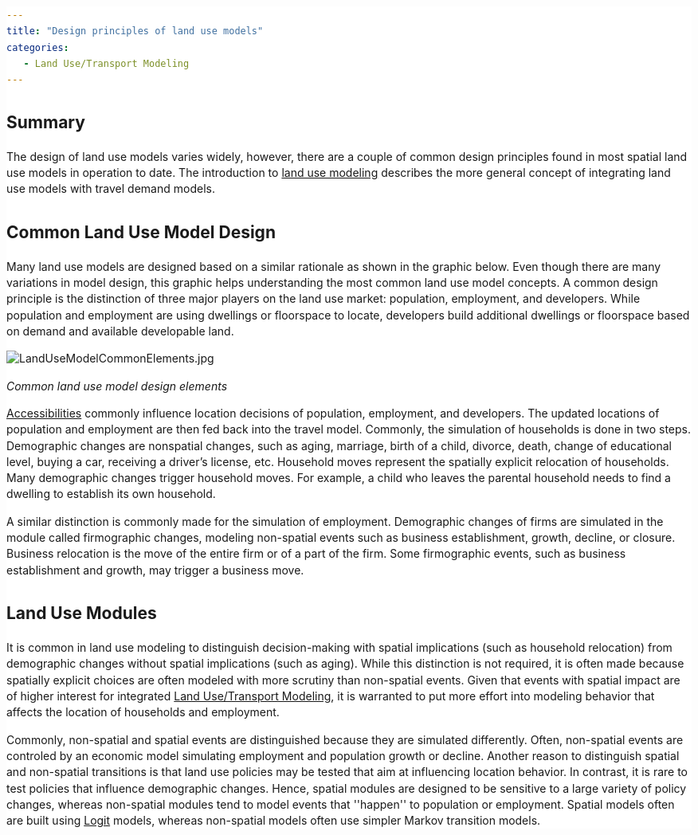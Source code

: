 ```yaml
---
title: "Design principles of land use models"
categories:
   - Land Use/Transport Modeling
---
```


Summary
-------

The design of land use models varies widely, however, there are a couple of common design principles found in most spatial land use models in operation to date. The introduction to [land use modeling](Land_use_transport_modeling) describes the more general concept of integrating land use models with travel demand models.

Common Land Use Model Design
----------------------------

Many land use models are designed based on a similar rationale as shown in the graphic below. Even though there are many variations in model design, this graphic helps understanding the most common land use model concepts. A common design principle is the distinction of three major players on the land use market: population, employment, and developers. While population and employment are using dwellings or floorspace to locate, developers build additional dwellings or floorspace based on demand and available developable land.

![](LandUseModelCommonElements.jpg "LandUseModelCommonElements.jpg")

*Common land use model design elements*

[Accessibilities](Accessibility) commonly influence location decisions of population, employment, and developers. The updated locations of population and employment are then fed back into the travel model. Commonly, the simulation of households is done in two steps. Demographic changes are nonspatial changes, such as aging, marriage, birth of a child, divorce, death, change of educational level, buying a car, receiving a driver’s license, etc. Household moves represent the spatially explicit relocation of households. Many demographic changes trigger household moves. For example, a child who leaves the parental household needs to find a dwelling to establish its own household.

A similar distinction is commonly made for the simulation of employment. Demographic changes of firms are simulated in the module called firmographic changes, modeling non-spatial events such as business establishment, growth, decline, or closure. Business relocation is the move of the entire firm or of a part of the firm. Some firmographic events, such as business establishment and growth, may trigger a business move.

Land Use Modules
----------------

It is common in land use modeling to distinguish decision-making with spatial implications (such as household relocation) from demographic changes without spatial implications (such as aging). While this distinction is not required, it is often made because spatially explicit choices are often modeled with more scrutiny than non-spatial events. Given that events with spatial impact are of higher interest for integrated [Land Use/Transport Modeling](Land_use_transport_modeling), it is warranted to put more effort into modeling behavior that affects the location of households and employment.

Commonly, non-spatial and spatial events are distinguished because they are simulated differently. Often, non-spatial events are controled by an economic model simulating employment and population growth or decline. Another reason to distinguish spatial and non-spatial transitions is that land use policies may be tested that aim at influencing location behavior. In contrast, it is rare to test policies that influence demographic changes. Hence, spatial modules are designed to be sensitive to a large variety of policy changes, whereas non-spatial modules tend to model events that ''happen'' to population or employment. Spatial models often are built using [Logit](Choice_models#binary-and-multinomial-logit) models, whereas non-spatial models often use simpler Markov transition models.
